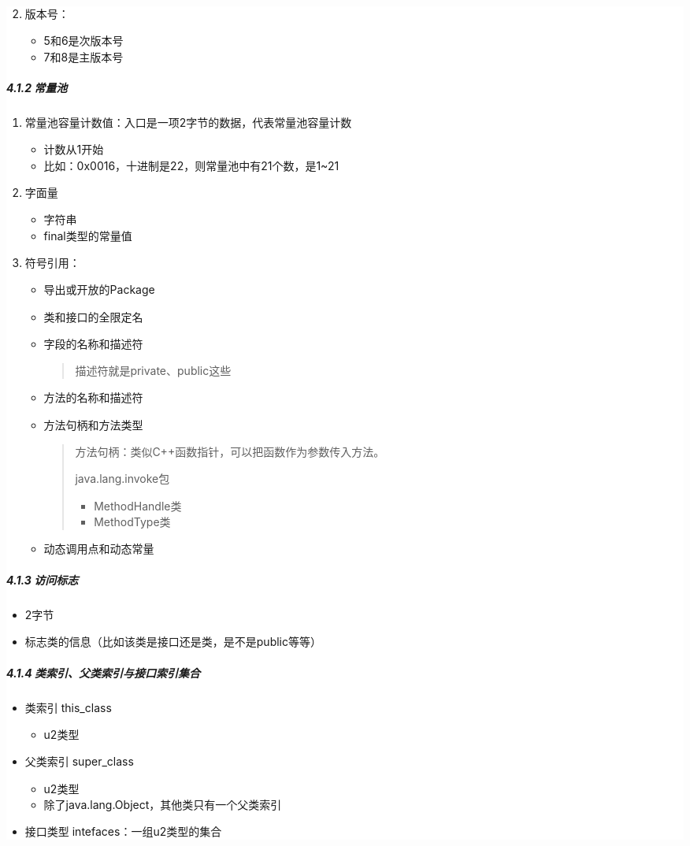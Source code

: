 2. 版本号：

   - 5和6是次版本号
   - 7和8是主版本号



##### 4.1.2 常量池

1. 常量池容量计数值：入口是一项2字节的数据，代表常量池容量计数

   - 计数从1开始
   - 比如：0x0016，十进制是22，则常量池中有21个数，是1~21

2. 字面量

   - 字符串
   - final类型的常量值

3. 符号引用：

   - 导出或开放的Package

   - 类和接口的全限定名

   - 字段的名称和描述符

     > 描述符就是private、public这些

   - 方法的名称和描述符 

   - 方法句柄和方法类型

     > 方法句柄：类似C++函数指针，可以把函数作为参数传入方法。
     >
     > java.lang.invoke包
     >
     > - MethodHandle类
     > - MethodType类

   - 动态调用点和动态常量



##### 4.1.3 访问标志

- 2字节

- 标志类的信息（比如该类是接口还是类，是不是public等等）



##### 4.1.4 类索引、父类索引与接口索引集合

- 类索引 this_class
  - u2类型

- 父类索引 super_class
  - u2类型
  - 除了java.lang.Object，其他类只有一个父类索引
- 接口类型 intefaces：一组u2类型的集合

